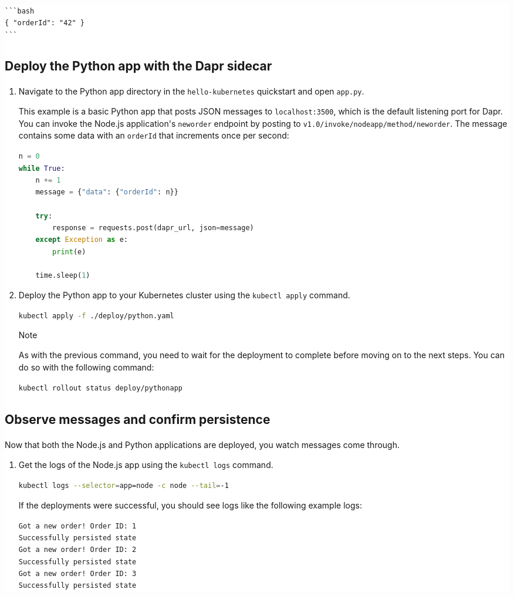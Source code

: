     ```bash
    { "orderId": "42" }
    ```

## Deploy the Python app with the Dapr sidecar

1. Navigate to the Python app directory in the `hello-kubernetes` quickstart and open `app.py`.

    This example is a basic Python app that posts JSON messages to `localhost:3500`, which is the default listening port for Dapr. You can invoke the Node.js application's `neworder` endpoint by posting to `v1.0/invoke/nodeapp/method/neworder`. The message contains some data with an `orderId` that increments once per second:

    ```python
    n = 0
    while True:
        n += 1
        message = {"data": {"orderId": n}}

        try:
            response = requests.post(dapr_url, json=message)
        except Exception as e:
            print(e)

        time.sleep(1)
    ```

2. Deploy the Python app to your Kubernetes cluster using the `kubectl apply` command.

    ```bash
    kubectl apply -f ./deploy/python.yaml
    ```

    > [!NOTE]
    > As with the previous command, you need to wait for the deployment to complete before moving on to the next steps. You can do so with the following command:
    >
    > ```bash
    > kubectl rollout status deploy/pythonapp
    > ```

## Observe messages and confirm persistence

Now that both the Node.js and Python applications are deployed, you watch messages come through.

1. Get the logs of the Node.js app using the `kubectl logs` command.

    ```bash
    kubectl logs --selector=app=node -c node --tail=-1
    ```

    If the deployments were successful, you should see logs like the following example logs:

    ```output
    Got a new order! Order ID: 1
    Successfully persisted state
    Got a new order! Order ID: 2
    Successfully persisted state
    Got a new order! Order ID: 3
    Successfully persisted state
    ```


[azure-cli-install]: /cli/azure/install-azure-cli
[azure-powershell-install]: /powershell/azure/install-az-ps
[cluster-extensions]: ./cluster-extensions.md
[dapr-overview]: ./dapr.md
[az-group-delete]: /cli/azure/group#az-group-delete
[remove-azresourcegroup]: /powershell/module/az.resources/remove-azresourcegroup
[hello-world-gh]: https://github.com/dapr/quickstarts/tree/master/tutorials/hello-kubernetes
[azure-portal-cache]: https://portal.azure.com/#create/Microsoft.Cache
[dapr-component-secrets]: https://docs.dapr.io/operations/components/component-secrets/
